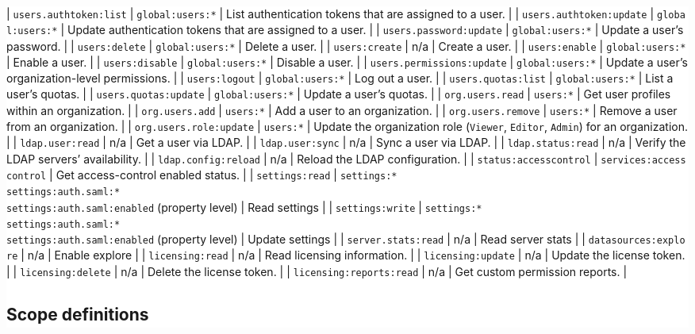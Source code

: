 | `users.authtoken:list`     | `global:users:*`                                                                        | List authentication tokens that are assigned to a user.                         |
| `users.authtoken:update`   | `global:users:*`                                                                        | Update authentication tokens that are assigned to a user.                       |
| `users.password:update`    | `global:users:*`                                                                        | Update a user’s password.                                                       |
| `users:delete`             | `global:users:*`                                                                        | Delete a user.                                                                  |
| `users:create`             | n/a                                                                                     | Create a user.                                                                  |
| `users:enable`             | `global:users:*`                                                                        | Enable a user.                                                                  |
| `users:disable`            | `global:users:*`                                                                        | Disable a user.                                                                 |
| `users.permissions:update` | `global:users:*`                                                                        | Update a user’s organization-level permissions.                                 |
| `users:logout`             | `global:users:*`                                                                        | Log out a user.                                                                 |
| `users.quotas:list`        | `global:users:*`                                                                        | List a user’s quotas.                                                           |
| `users.quotas:update`      | `global:users:*`                                                                        | Update a user’s quotas.                                                         |
| `org.users.read`           | `users:*`                                                                               | Get user profiles within an organization.                                       |
| `org.users.add`            | `users:*`                                                                               | Add a user to an organization.                                                  |
| `org.users.remove`         | `users:*`                                                                               | Remove a user from an organization.                                             |
| `org.users.role:update`    | `users:*`                                                                               | Update the organization role (`Viewer`, `Editor`, `Admin`) for an organization. |
| `ldap.user:read`           | n/a                                                                                     | Get a user via LDAP.                                                            |
| `ldap.user:sync`           | n/a                                                                                     | Sync a user via LDAP.                                                           |
| `ldap.status:read`         | n/a                                                                                     | Verify the LDAP servers’ availability.                                          |
| `ldap.config:reload`       | n/a                                                                                     | Reload the LDAP configuration.                                                  |
| `status:accesscontrol`     | `services:accesscontrol`                                                                | Get access-control enabled status.                                              |
| `settings:read`            | `settings:*`<br>`settings:auth.saml:*`<br>`settings:auth.saml:enabled` (property level) | Read settings                                                                   |
| `settings:write`           | `settings:*`<br>`settings:auth.saml:*`<br>`settings:auth.saml:enabled` (property level) | Update settings                                                                 |
| `server.stats:read`        | n/a                                                                                     | Read server stats                                                               |
| `datasources:explore`      | n/a                                                                                     | Enable explore                                                                  |
| `licensing:read`           | n/a                                                                                     | Read licensing information.                                                      |
| `licensing:update`         | n/a                                                                                     | Update the license token.                                                        |
| `licensing:delete`         | n/a                                                                                     | Delete the license token.                                                        |
| `licensing:reports:read`   | n/a                                                                                     | Get custom permission reports.                                                   |

## Scope definitions
